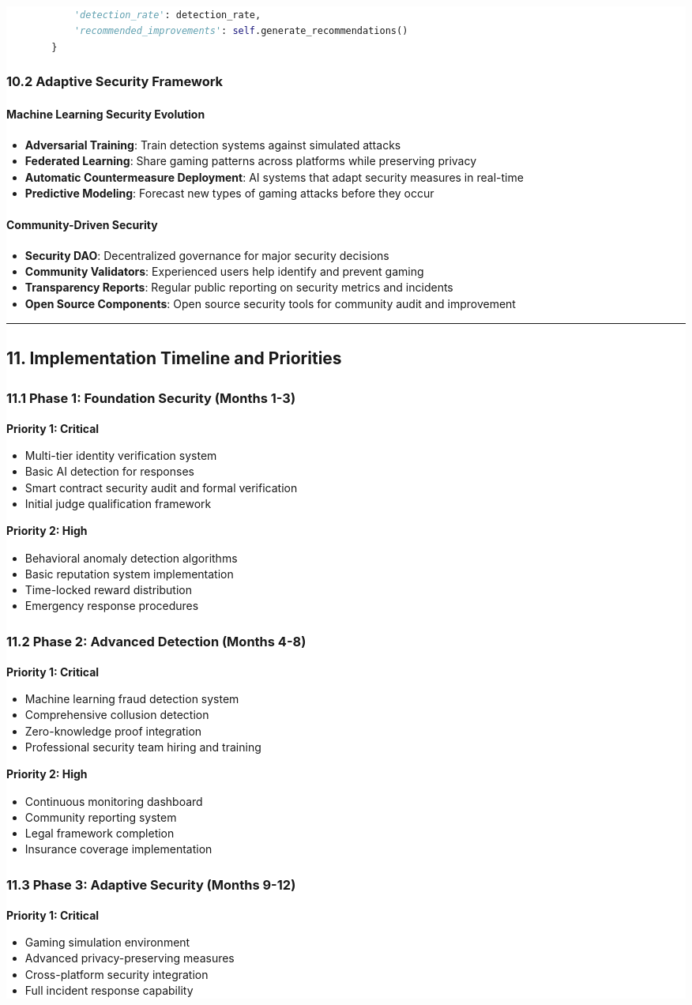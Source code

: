 ```python
            'detection_rate': detection_rate,
            'recommended_improvements': self.generate_recommendations()
        }
```

### 10.2 Adaptive Security Framework

#### Machine Learning Security Evolution
- **Adversarial Training**: Train detection systems against simulated attacks
- **Federated Learning**: Share gaming patterns across platforms while preserving privacy
- **Automatic Countermeasure Deployment**: AI systems that adapt security measures in real-time
- **Predictive Modeling**: Forecast new types of gaming attacks before they occur

#### Community-Driven Security
- **Security DAO**: Decentralized governance for major security decisions
- **Community Validators**: Experienced users help identify and prevent gaming
- **Transparency Reports**: Regular public reporting on security metrics and incidents
- **Open Source Components**: Open source security tools for community audit and improvement

---

## 11. Implementation Timeline and Priorities

### 11.1 Phase 1: Foundation Security (Months 1-3)
**Priority 1: Critical**
- Multi-tier identity verification system
- Basic AI detection for responses
- Smart contract security audit and formal verification
- Initial judge qualification framework

**Priority 2: High**
- Behavioral anomaly detection algorithms
- Basic reputation system implementation
- Time-locked reward distribution
- Emergency response procedures

### 11.2 Phase 2: Advanced Detection (Months 4-8)
**Priority 1: Critical**
- Machine learning fraud detection system
- Comprehensive collusion detection
- Zero-knowledge proof integration
- Professional security team hiring and training

**Priority 2: High**
- Continuous monitoring dashboard
- Community reporting system
- Legal framework completion
- Insurance coverage implementation

### 11.3 Phase 3: Adaptive Security (Months 9-12)
**Priority 1: Critical**
- Gaming simulation environment
- Advanced privacy-preserving measures
- Cross-platform security integration
- Full incident response capability
